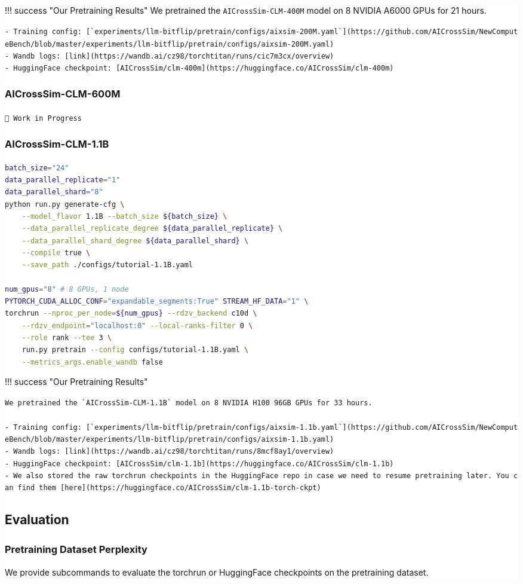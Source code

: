 ```bash
```

!!! success "Our Pretraining Results"
    We pretrained the `AICrossSim-CLM-400M` model on 8 NVIDIA A6000 GPUs for 21 hours.

    - Training config: [`experiments/llm-bitflip/pretrain/configs/aixsim-200M.yaml`](https://github.com/AICrossSim/NewComputeBench/blob/master/experiments/llm-bitflip/pretrain/configs/aixsim-200M.yaml)
    - Wandb logs: [link](https://wandb.ai/cz98/torchtitan/runs/cic7m3cx/overview)
    - HuggingFace checkpoint: [AICrossSim/clm-400m](https://huggingface.co/AICrossSim/clm-400m)

### AICrossSim-CLM-600M

`🚧 Work in Progress`

### AICrossSim-CLM-1.1B

```bash
batch_size="24"
data_parallel_replicate="1"
data_parallel_shard="8"
python run.py generate-cfg \
    --model_flavor 1.1B --batch_size ${batch_size} \
    --data_parallel_replicate_degree ${data_parallel_replicate} \
    --data_parallel_shard_degree ${data_parallel_shard} \
    --compile true \
    --save_path ./configs/tutorial-1.1B.yaml

num_gpus="8" # 8 GPUs, 1 node
PYTORCH_CUDA_ALLOC_CONF="expandable_segments:True" STREAM_HF_DATA="1" \
torchrun --nproc_per_node=${num_gpus} --rdzv_backend c10d \
    --rdzv_endpoint="localhost:0" --local-ranks-filter 0 \
    --role rank --tee 3 \
    run.py pretrain --config configs/tutorial-1.1B.yaml \
    --metrics_args.enable_wandb false
```

!!! success "Our Pretraining Results"

    We pretrained the `AICrossSim-CLM-1.1B` model on 8 NVIDIA H100 96GB GPUs for 33 hours.

    - Training config: [`experiments/llm-bitflip/pretrain/configs/aixsim-1.1b.yaml`](https://github.com/AICrossSim/NewComputeBench/blob/master/experiments/llm-bitflip/pretrain/configs/aixsim-1.1b.yaml)
    - Wandb logs: [link](https://wandb.ai/cz98/torchtitan/runs/8mcf8ay1/overview)
    - HuggingFace checkpoint: [AICrossSim/clm-1.1b](https://huggingface.co/AICrossSim/clm-1.1b)
    - We also stored the raw torchrun checkpoints in the HuggingFace repo in case we need to resume pretraining later. You can find them [here](https://huggingface.co/AICrossSim/clm-1.1b-torch-ckpt)

## Evaluation

### Pretraining Dataset Perplexity

We provide subcommands to evaluate the torchrun or HuggingFace checkpoints on the pretraining dataset.
